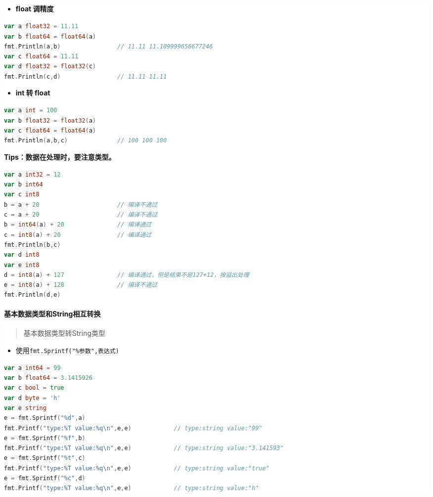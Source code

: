 - **float 调精度**

```go
var a float32 = 11.11
var b float64 = float64(a)
fmt.Println(a,b)				// 11.11 11.109999656677246
var c float64 = 11.11
var d float32 = float32(c)
fmt.Println(c,d)				// 11.11 11.11

```

- **int 转 float**

```go
var a int = 100
var b float32 = float32(a)
var c float64 = float64(a)
fmt.Println(a,b,c)				// 100 100 100

```

**Tips：数据在处理时，要注意类型。**

```go
var a int32 = 12
var b int64
var c int8
b = a + 20						// 编译不通过
c = a + 20						// 编译不通过
b = int64(a) + 20				// 编译通过
c = int8(a) + 20				// 编译通过
fmt.Println(b,c)
var d int8 
var e int8 
d = int8(a) + 127				// 编译通过，但是结果不是127+12，按溢出处理
e = int8(a) + 128				// 编译不通过
fmt.Println(d,e)

```

#### 基本数据类型和String相互转换

> 基本数据类型转String类型

- 使用`fmt.Sprintf("%参数",表达式)`

```go
var a int64 = 99
var b float64 = 3.1415926
var c bool = true
var d byte = 'h'
var e string
e = fmt.Sprintf("%d",a)
fmt.Printf("type:%T value:%q\n",e,e)			// type:string value:"99"
e = fmt.Sprintf("%f",b)
fmt.Printf("type:%T value:%q\n",e,e)			// type:string value:"3.141593"
e = fmt.Sprintf("%t",c)
fmt.Printf("type:%T value:%q\n",e,e)			// type:string value:"true"
e = fmt.Sprintf("%c",d)
fmt.Printf("type:%T value:%q\n",e,e)			// type:string value:"h"

```
